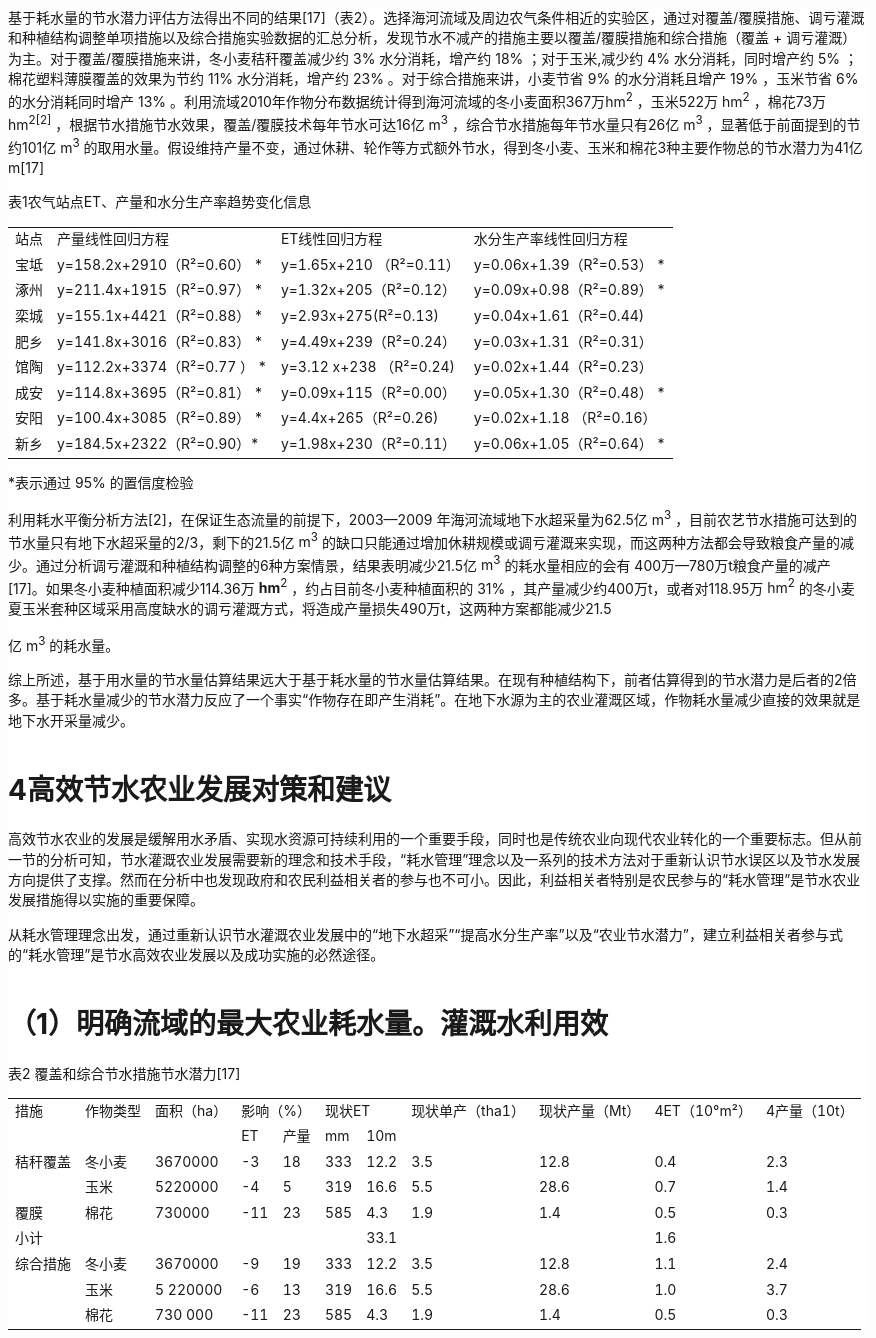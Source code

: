 基于耗水量的节水潜力评估方法得出不同的结果[17]（表2）。选择海河流域及周边农气条件相近的实验区，通过对覆盖/覆膜措施、调亏灌溉和种植结构调整单项措施以及综合措施实验数据的汇总分析，发现节水不减产的措施主要以覆盖/覆膜措施和综合措施（覆盖 $+$ 调亏灌溉）为主。对于覆盖/覆膜措施来讲，冬小麦秸秆覆盖减少约 $3 \%$ 水分消耗，增产约 $1 8 \%$ ；对于玉米,减少约 $4 \%$ 水分消耗，同时增产约 $5 \%$ ；棉花塑料薄膜覆盖的效果为节约 $1 1 \%$ 水分消耗，增产约 $23 \%$ 。对于综合措施来讲，小麦节省 $9 \%$ 的水分消耗且增产 $1 9 \%$ ，玉米节省 $6 \%$ 的水分消耗同时增产 $13 \%$ 。利用流域2010年作物分布数据统计得到海河流域的冬小麦面积367万$\mathrm { h m } ^ { 2 }$ ，玉米522万 $\mathrm { h m } ^ { 2 }$ ，棉花73万 $\mathrm { h m } ^ { 2 [ 2 ] }$ ，根据节水措施节水效果，覆盖/覆膜技术每年节水可达16亿 $\mathrm { m } ^ { 3 }$ ，综合节水措施每年节水量只有26亿 $\mathrm { m } ^ { 3 }$ ，显著低于前面提到的节约101亿 $\mathrm { m } ^ { 3 }$ 的取用水量。假设维持产量不变，通过休耕、轮作等方式额外节水，得到冬小麦、玉米和棉花3种主要作物总的节水潜力为41亿m[17]

表1农气站点ET、产量和水分生产率趋势变化信息  

<html><body><table><tr><td>站点</td><td>产量线性回归方程</td><td>ET线性回归方程</td><td>水分生产率线性回归方程</td></tr><tr><td>宝坻</td><td>y=158.2x+2910（R²=0.60） *</td><td>y=1.65x+210 （R²=0.11）</td><td>y=0.06x+1.39（R²=0.53） *</td></tr><tr><td>涿州</td><td>y=211.4x+1915（R²=0.97） *</td><td>y=1.32x+205（R²=0.12）</td><td>y=0.09x+0.98（R²=0.89） *</td></tr><tr><td>栾城</td><td>y=155.1x+4421（R²=0.88） *</td><td>y=2.93x+275(R²=0.13)</td><td>y=0.04x+1.61（R²=0.44)</td></tr><tr><td>肥乡</td><td>y=141.8x+3016（R²=0.83） *</td><td>y=4.49x+239（R²=0.24）</td><td>y=0.03x+1.31（R²=0.31）</td></tr><tr><td>馆陶</td><td>y=112.2x+3374（R²=0.77 ） *</td><td>y=3.12 x+238 （R²=0.24)</td><td>y=0.02x+1.44（R²=0.23）</td></tr><tr><td>成安</td><td>y=114.8x+3695（R²=0.81） *</td><td>y=0.09x+115（R²=0.00）</td><td>y=0.05x+1.30（R²=0.48） *</td></tr><tr><td>安阳</td><td>y=100.4x+3085（R²=0.89） *</td><td>y=4.4x+265（R²=0.26)</td><td>y=0.02x+1.18 （R²=0.16）</td></tr><tr><td>新乡</td><td>y=184.5x+2322（R²=0.90）*</td><td>y=1.98x+230（R²=0.11）</td><td>y=0.06x+1.05（R²=0.64） *</td></tr></table></body></html>

\*表示通过 $9 5 \%$ 的置信度检验

利用耗水平衡分析方法[2]，在保证生态流量的前提下，2003—2009 年海河流域地下水超采量为62.5亿 $\mathrm { m } ^ { 3 }$ ，目前农艺节水措施可达到的节水量只有地下水超采量的2/3，剩下的21.5亿 $\mathrm { m } ^ { 3 }$ 的缺口只能通过增加休耕规模或调亏灌溉来实现，而这两种方法都会导致粮食产量的减少。通过分析调亏灌溉和种植结构调整的6种方案情景，结果表明减少21.5亿 $\mathrm { m } ^ { 3 }$ 的耗水量相应的会有 400万—780万t粮食产量的减产[17]。如果冬小麦种植面积减少114.36万 $\mathbf { h } \mathbf { m } ^ { 2 }$ ，约占目前冬小麦种植面积的 $31 \%$ ，其产量减少约400万t，或者对118.95万 $\mathrm { h m } ^ { 2 }$ 的冬小麦夏玉米套种区域采用高度缺水的调亏灌溉方式，将造成产量损失490万t，这两种方案都能减少21.5

亿 $\mathrm { m } ^ { 3 }$ 的耗水量。

综上所述，基于用水量的节水量估算结果远大于基于耗水量的节水量估算结果。在现有种植结构下，前者估算得到的节水潜力是后者的2倍多。基于耗水量减少的节水潜力反应了一个事实“作物存在即产生消耗”。在地下水源为主的农业灌溉区域，作物耗水量减少直接的效果就是地下水开采量减少。

# 4高效节水农业发展对策和建议

高效节水农业的发展是缓解用水矛盾、实现水资源可持续利用的一个重要手段，同时也是传统农业向现代农业转化的一个重要标志。但从前一节的分析可知，节水灌溉农业发展需要新的理念和技术手段，“耗水管理”理念以及一系列的技术方法对于重新认识节水误区以及节水发展方向提供了支撑。然而在分析中也发现政府和农民利益相关者的参与也不可小。因此，利益相关者特别是农民参与的“耗水管理”是节水农业发展措施得以实施的重要保障。

从耗水管理理念出发，通过重新认识节水灌溉农业发展中的“地下水超采”“提高水分生产率”以及“农业节水潜力”，建立利益相关者参与式的“耗水管理”是节水高效农业发展以及成功实施的必然途径。

# （1）明确流域的最大农业耗水量。灌溉水利用效

表2 覆盖和综合节水措施节水潜力[17]  

<html><body><table><tr><td rowspan="2">措施</td><td rowspan="2">作物类型</td><td rowspan="2">面积（ha）</td><td colspan="2">影响（%）</td><td colspan="2">现状ET</td><td rowspan="2">现状单产（tha1）</td><td rowspan="2">现状产量（Mt）</td><td rowspan="2">4ET（10°m²）</td><td rowspan="2">4产量（10t）</td></tr><tr><td>ET</td><td>产量</td><td>mm</td><td>10m</td></tr><tr><td>秸秆覆盖</td><td>冬小麦</td><td>3670000</td><td>-3</td><td>18</td><td>333</td><td>12.2</td><td>3.5</td><td>12.8</td><td>0.4</td><td>2.3</td></tr><tr><td></td><td>玉米</td><td>5220000</td><td>-4</td><td>5</td><td>319</td><td>16.6</td><td>5.5</td><td>28.6</td><td>0.7</td><td>1.4</td></tr><tr><td>覆膜</td><td>棉花</td><td>730000</td><td>-11</td><td>23</td><td>585</td><td>4.3</td><td>1.9</td><td>1.4</td><td>0.5</td><td>0.3</td></tr><tr><td>小计</td><td></td><td></td><td></td><td></td><td></td><td>33.1</td><td></td><td></td><td>1.6</td><td></td></tr><tr><td rowspan="3">综合措施</td><td>冬小麦</td><td>3670000</td><td>-9</td><td>19</td><td>333</td><td>12.2</td><td>3.5</td><td>12.8</td><td>1.1</td><td>2.4</td></tr><tr><td>玉米</td><td>5 220000</td><td>-6</td><td>13</td><td>319</td><td>16.6</td><td>5.5</td><td>28.6</td><td>1.0</td><td>3.7</td></tr><tr><td>棉花</td><td>730 000</td><td>-11</td><td>23</td><td>585</td><td>4.3</td><td>1.9</td><td>1.4</td><td>0.5</td><td>0.3</td></tr></table></body></html>
